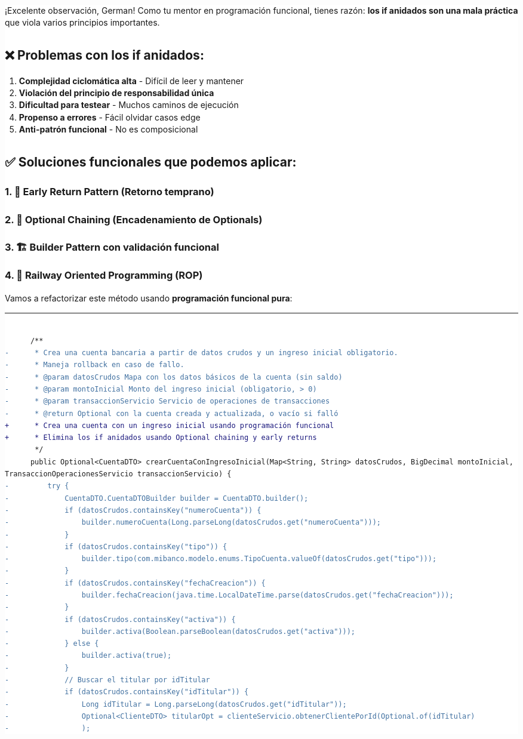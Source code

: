 ¡Excelente observación, German! Como tu mentor en programación funcional, tienes razón: **los if anidados son una mala práctica** que viola varios principios importantes.

## **❌ Problemas con los if anidados:**

1. **Complejidad ciclomática alta** - Difícil de leer y mantener
2. **Violación del principio de responsabilidad única**
3. **Dificultad para testear** - Muchos caminos de ejecución
4. **Propenso a errores** - Fácil olvidar casos edge
5. **Anti-patrón funcional** - No es composicional

## **✅ Soluciones funcionales que podemos aplicar:**

### **1. 🎯 Early Return Pattern (Retorno temprano)**
### **2. 🔄 Optional Chaining (Encadenamiento de Optionals)**
### **3. 🏗️ Builder Pattern con validación funcional**
### **4. 🎪 Railway Oriented Programming (ROP)**

Vamos a refactorizar este método usando **programación funcional pura**:


---

```diff
  
      /**
-      * Crea una cuenta bancaria a partir de datos crudos y un ingreso inicial obligatorio.
-      * Maneja rollback en caso de fallo.
-      * @param datosCrudos Mapa con los datos básicos de la cuenta (sin saldo)
-      * @param montoInicial Monto del ingreso inicial (obligatorio, > 0)
-      * @param transaccionServicio Servicio de operaciones de transacciones
-      * @return Optional con la cuenta creada y actualizada, o vacío si falló
+      * Crea una cuenta con un ingreso inicial usando programación funcional
+      * Elimina los if anidados usando Optional chaining y early returns
       */
      public Optional<CuentaDTO> crearCuentaConIngresoInicial(Map<String, String> datosCrudos, BigDecimal montoInicial, TransaccionOperacionesServicio transaccionServicio) {
-         try {
-             CuentaDTO.CuentaDTOBuilder builder = CuentaDTO.builder();
-             if (datosCrudos.containsKey("numeroCuenta")) {
-                 builder.numeroCuenta(Long.parseLong(datosCrudos.get("numeroCuenta")));
-             }
-             if (datosCrudos.containsKey("tipo")) {
-                 builder.tipo(com.mibanco.modelo.enums.TipoCuenta.valueOf(datosCrudos.get("tipo")));
-             }
-             if (datosCrudos.containsKey("fechaCreacion")) {
-                 builder.fechaCreacion(java.time.LocalDateTime.parse(datosCrudos.get("fechaCreacion")));
-             }
-             if (datosCrudos.containsKey("activa")) {
-                 builder.activa(Boolean.parseBoolean(datosCrudos.get("activa")));
-             } else {
-                 builder.activa(true);
-             }
-             // Buscar el titular por idTitular
-             if (datosCrudos.containsKey("idTitular")) {
-                 Long idTitular = Long.parseLong(datosCrudos.get("idTitular"));
-                 Optional<ClienteDTO> titularOpt = clienteServicio.obtenerClientePorId(Optional.of(idTitular)
-                 );
```